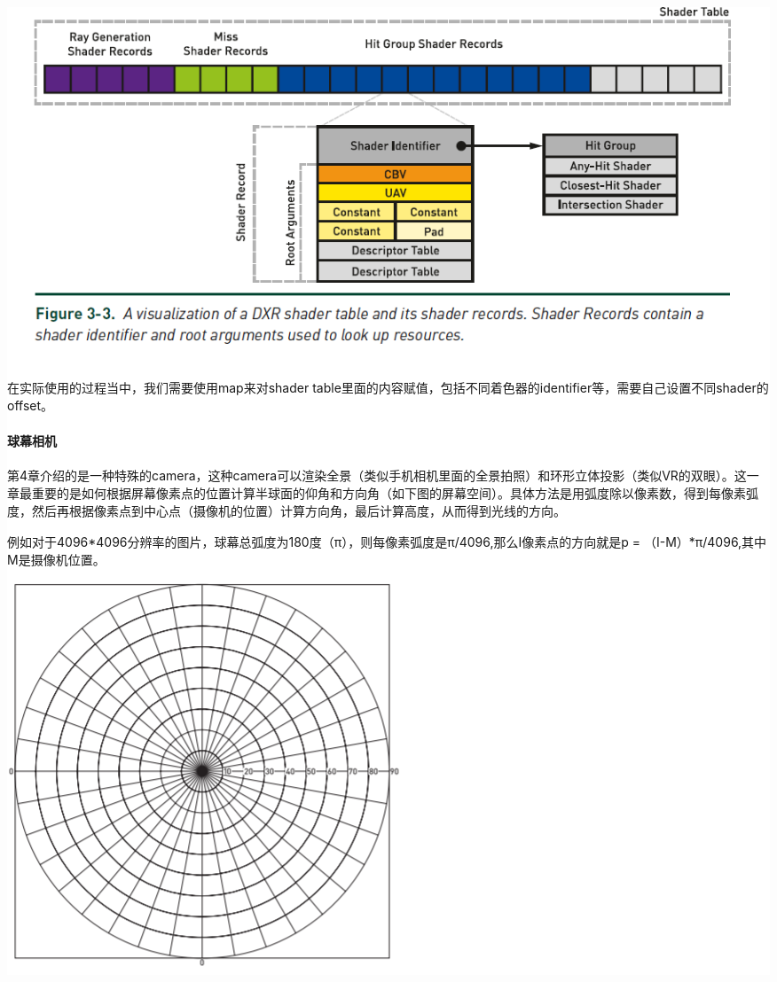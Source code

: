 ![3](./images/3.PNG)

在实际使用的过程当中，我们需要使用map来对shader table里面的内容赋值，包括不同着色器的identifier等，需要自己设置不同shader的offset。

#### **球幕相机**

第4章介绍的是一种特殊的camera，这种camera可以渲染全景（类似手机相机里面的全景拍照）和环形立体投影（类似VR的双眼）。这一章最重要的是如何根据屏幕像素点的位置计算半球面的仰角和方向角（如下图的屏幕空间）。具体方法是用弧度除以像素数，得到每像素弧度，然后再根据像素点到中心点（摄像机的位置）计算方向角，最后计算高度，从而得到光线的方向。

例如对于4096*4096分辨率的图片，球幕总弧度为180度（π），则每像素弧度是π/4096,那么I像素点的方向就是p = （I-M）\*π/4096,其中M是摄像机位置。



![4](./images/4.PNG)
